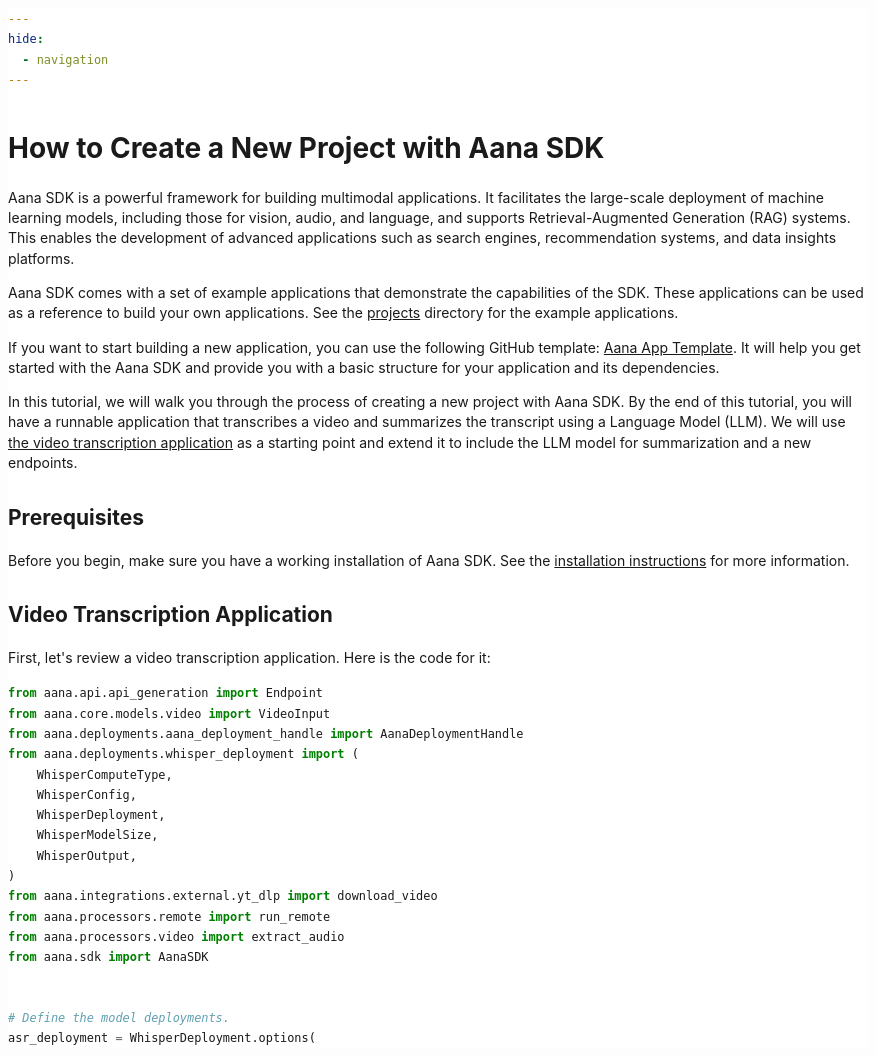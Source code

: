 ```yaml
---
hide:
  - navigation
--- 
```


<style>
.md-content .md-typeset h1 { 
  position: absolute;
  left: -999px;
}
</style>
    

# How to Create a New Project with Aana SDK

Aana SDK is a powerful framework for building multimodal applications. It facilitates the large-scale deployment of machine learning models, including those for vision, audio, and language, and supports Retrieval-Augmented Generation (RAG) systems. This enables the development of advanced applications such as search engines, recommendation systems, and data insights platforms.

Aana SDK comes with a set of example applications that demonstrate the capabilities of the SDK. These applications can be used as a reference to build your own applications. See the [projects](https://github.com/mobiusml/aana_sdk/tree/main/aana/projects/) directory for the example applications.

If you want to start building a new application, you can use the following GitHub template: [Aana App Template](https://github.com/mobiusml/aana_app_template). It will help you get started with the Aana SDK and provide you with a basic structure for your application and its dependencies.

In this tutorial, we will walk you through the process of creating a new project with Aana SDK. By the end of this tutorial, you will have a runnable application that transcribes a video and summarizes the transcript using a Language Model (LLM). We will use [the video transcription application](./../index.md#creating-a-new-application) as a starting point and extend it to include the LLM model for summarization and a new endpoints.



## Prerequisites

Before you begin, make sure you have a working installation of Aana SDK. See the [installation instructions](./../index.md#installation) for more information.

## Video Transcription Application

First, let's review a video transcription application. Here is the code for it:

```python
from aana.api.api_generation import Endpoint
from aana.core.models.video import VideoInput
from aana.deployments.aana_deployment_handle import AanaDeploymentHandle
from aana.deployments.whisper_deployment import (
    WhisperComputeType,
    WhisperConfig,
    WhisperDeployment,
    WhisperModelSize,
    WhisperOutput,
)
from aana.integrations.external.yt_dlp import download_video
from aana.processors.remote import run_remote
from aana.processors.video import extract_audio
from aana.sdk import AanaSDK


# Define the model deployments.
asr_deployment = WhisperDeployment.options(
```